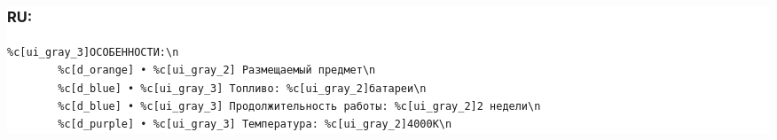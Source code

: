 ### RU:
```
%c[ui_gray_3]ОСОБЕННОСТИ:\n
		%c[d_orange] • %c[ui_gray_2] Размещаемый предмет\n
		%c[d_blue] • %c[ui_gray_3] Топливо: %c[ui_gray_2]батареи\n	
		%c[d_blue] • %c[ui_gray_3] Продолжительность работы: %c[ui_gray_2]2 недели\n
		%c[d_purple] • %c[ui_gray_3] Температура: %c[ui_gray_2]4000K\n
```
